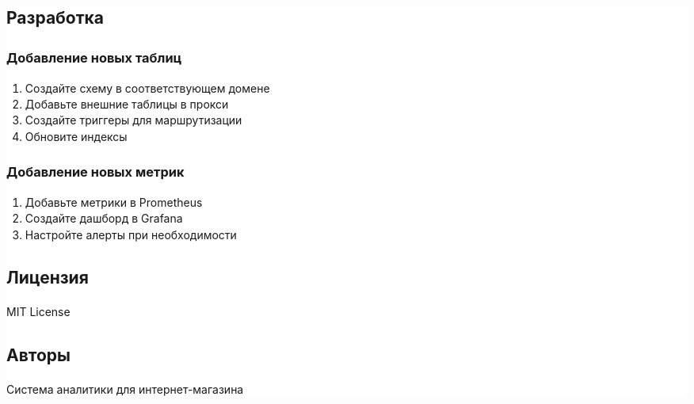 ## Разработка

### Добавление новых таблиц
1. Создайте схему в соответствующем домене
2. Добавьте внешние таблицы в прокси
3. Создайте триггеры для маршрутизации
4. Обновите индексы

### Добавление новых метрик
1. Добавьте метрики в Prometheus
2. Создайте дашборд в Grafana
3. Настройте алерты при необходимости

## Лицензия

MIT License

## Авторы

Система аналитики для интернет-магазина 
